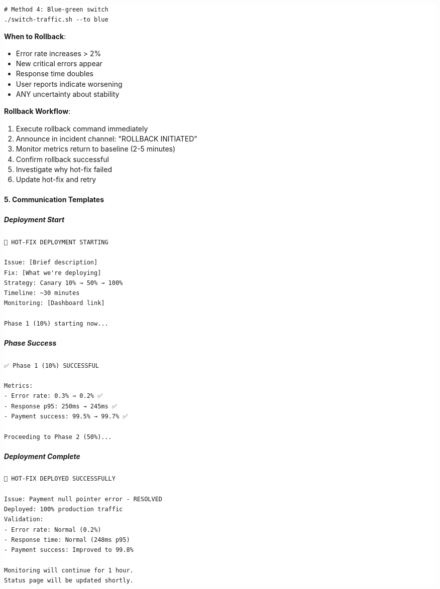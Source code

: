 ```
# Method 4: Blue-green switch
./switch-traffic.sh --to blue
```

**When to Rollback**:
- Error rate increases > 2%
- New critical errors appear
- Response time doubles
- User reports indicate worsening
- ANY uncertainty about stability

**Rollback Workflow**:
1. Execute rollback command immediately
2. Announce in incident channel: "ROLLBACK INITIATED"
3. Monitor metrics return to baseline (2-5 minutes)
4. Confirm rollback successful
5. Investigate why hot-fix failed
6. Update hot-fix and retry

#### 5. Communication Templates

##### Deployment Start
```
🚀 HOT-FIX DEPLOYMENT STARTING

Issue: [Brief description]
Fix: [What we're deploying]
Strategy: Canary 10% → 50% → 100%
Timeline: ~30 minutes
Monitoring: [Dashboard link]

Phase 1 (10%) starting now...
```

##### Phase Success
```
✅ Phase 1 (10%) SUCCESSFUL

Metrics:
- Error rate: 0.3% → 0.2% ✅
- Response p95: 250ms → 245ms ✅
- Payment success: 99.5% → 99.7% ✅

Proceeding to Phase 2 (50%)...
```

##### Deployment Complete
```
🎉 HOT-FIX DEPLOYED SUCCESSFULLY

Issue: Payment null pointer error - RESOLVED
Deployed: 100% production traffic
Validation:
- Error rate: Normal (0.2%)
- Response time: Normal (248ms p95)
- Payment success: Improved to 99.8%

Monitoring will continue for 1 hour.
Status page will be updated shortly.
```
